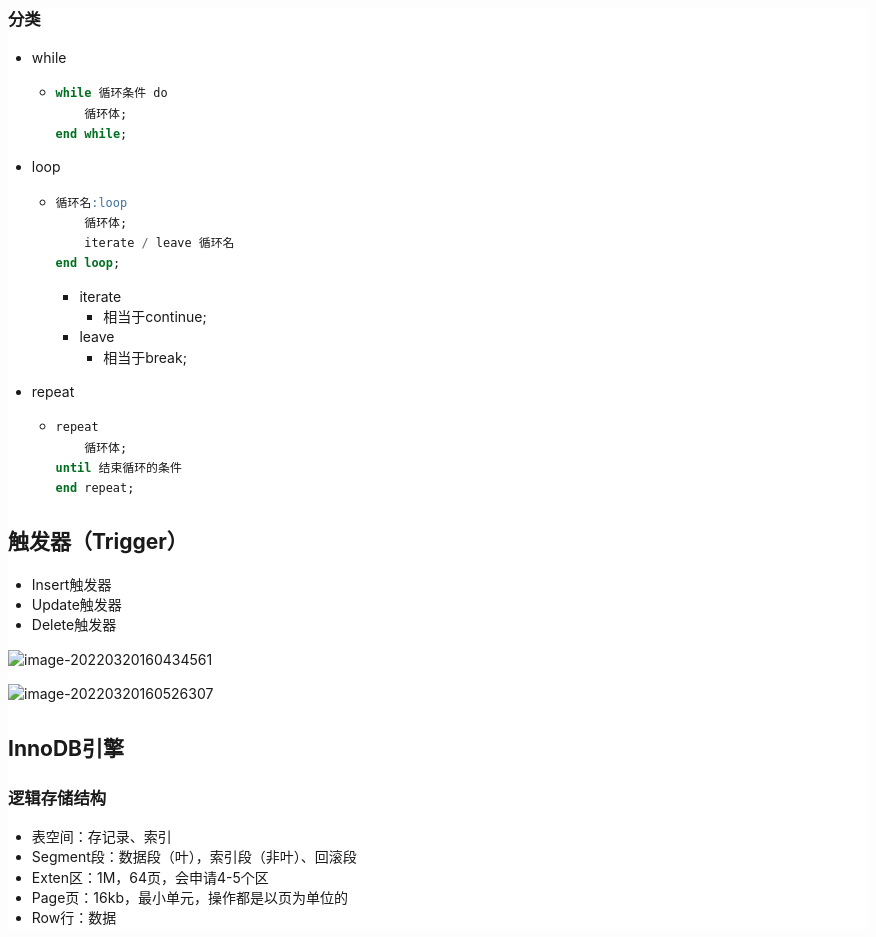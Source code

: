 ### 分类

- while

  - ```sql
    while 循环条件 do
    	循环体;
    end while;
    ```

- loop

  - ```sql
    循环名:loop
    	循环体;
    	iterate / leave 循环名
    end loop;
    ```
    
    - iterate
      - 相当于continue;
    - leave
      - 相当于break; 

- repeat

  - ```sql
    repeat
    	循环体;
    until 结束循环的条件
    end repeat;
    ```

## 触发器（Trigger）

- Insert触发器
- Update触发器
- Delete触发器

![image-20220320160434561](C:\Users\15630\AppData\Roaming\Typora\typora-user-images\image-20220320160434561.png)

![image-20220320160526307](C:\Users\15630\AppData\Roaming\Typora\typora-user-images\image-20220320160526307.png)

## InnoDB引擎

### 逻辑存储结构

- 表空间：存记录、索引
- Segment段：数据段（叶），索引段（非叶）、回滚段
- Exten区：1M，64页，会申请4-5个区
- Page页：16kb，最小单元，操作都是以页为单位的
- Row行：数据
